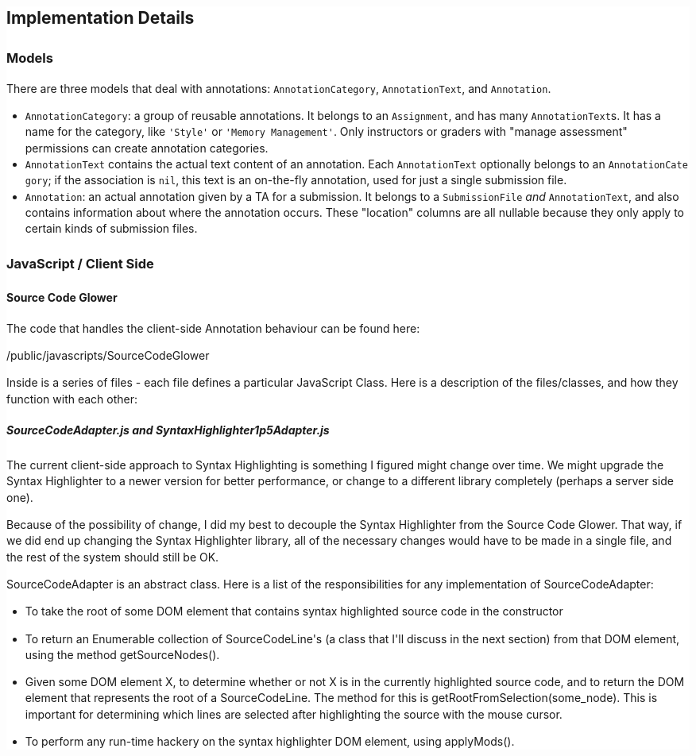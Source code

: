 
## Implementation Details

### Models

There are three models that deal with annotations: `AnnotationCategory`, `AnnotationText`, and `Annotation`.

- `AnnotationCategory`: a group of reusable annotations. It belongs to an `Assignment`, and has many `AnnotationText`s. It has a name for the category, like `'Style'` or `'Memory Management'`. Only instructors or graders with "manage assessment" permissions can create annotation categories.
- `AnnotationText` contains the actual text content of an annotation. Each `AnnotationText` optionally belongs to an `AnnotationCategory`; if the association is `nil`, this text is an on-the-fly annotation, used for just a single submission file.
- `Annotation`: an actual annotation given by a TA for a submission. It belongs to a `SubmissionFile` *and* `AnnotationText`, and also contains information about where the annotation occurs. These "location" columns are all nullable because they only apply to certain kinds of submission files.

### JavaScript / Client Side

#### Source Code Glower

The code that handles the client-side Annotation behaviour can be found here:

/public/javascripts/SourceCodeGlower

Inside is a series of files - each file defines a particular JavaScript Class. Here is a description of the files/classes, and how they function with each other:

##### SourceCodeAdapter.js and SyntaxHighlighter1p5Adapter.js

The current client-side approach to Syntax Highlighting is something I figured might change over time. We might upgrade the Syntax Highlighter to a newer version for better performance, or change to a different library completely (perhaps a server side one).

Because of the possibility of change, I did my best to decouple the Syntax Highlighter from the Source Code Glower. That way, if we did end up changing the Syntax Highlighter library, all of the necessary changes would have to be made in a single file, and the rest of the system should still be OK.

SourceCodeAdapter is an abstract class. Here is a list of the responsibilities for any implementation of SourceCodeAdapter:

-   To take the root of some DOM element that contains syntax highlighted source code in the constructor

-   To return an Enumerable collection of SourceCodeLine's (a class that I'll discuss in the next section) from that DOM element, using the method getSourceNodes().

-   Given some DOM element X, to determine whether or not X is in the currently highlighted source code, and to return the DOM element that represents the root of a SourceCodeLine. The method for this is getRootFromSelection(some\_node). This is important for determining which lines are selected after highlighting the source with the mouse cursor.

-   To perform any run-time hackery on the syntax highlighter DOM element, using applyMods().
